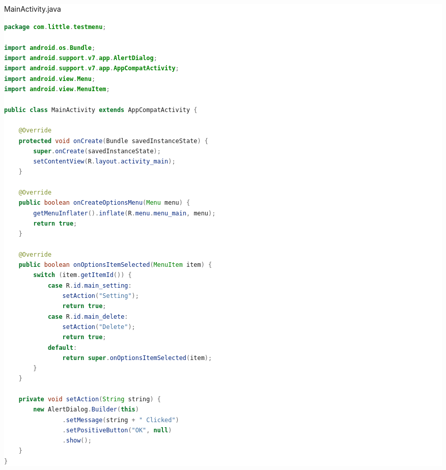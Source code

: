 MainActivity.java

```java
package com.little.testmenu;

import android.os.Bundle;
import android.support.v7.app.AlertDialog;
import android.support.v7.app.AppCompatActivity;
import android.view.Menu;
import android.view.MenuItem;

public class MainActivity extends AppCompatActivity {

    @Override
    protected void onCreate(Bundle savedInstanceState) {
        super.onCreate(savedInstanceState);
        setContentView(R.layout.activity_main);
    }

    @Override
    public boolean onCreateOptionsMenu(Menu menu) {
        getMenuInflater().inflate(R.menu.menu_main, menu);
        return true;
    }

    @Override
    public boolean onOptionsItemSelected(MenuItem item) {
        switch (item.getItemId()) {
            case R.id.main_setting:
                setAction("Setting");
                return true;
            case R.id.main_delete:
                setAction("Delete");
                return true;
            default:
                return super.onOptionsItemSelected(item);
        }
    }

    private void setAction(String string) {
        new AlertDialog.Builder(this)
                .setMessage(string + " Clicked")
                .setPositiveButton("OK", null)
                .show();
    }
}
```

